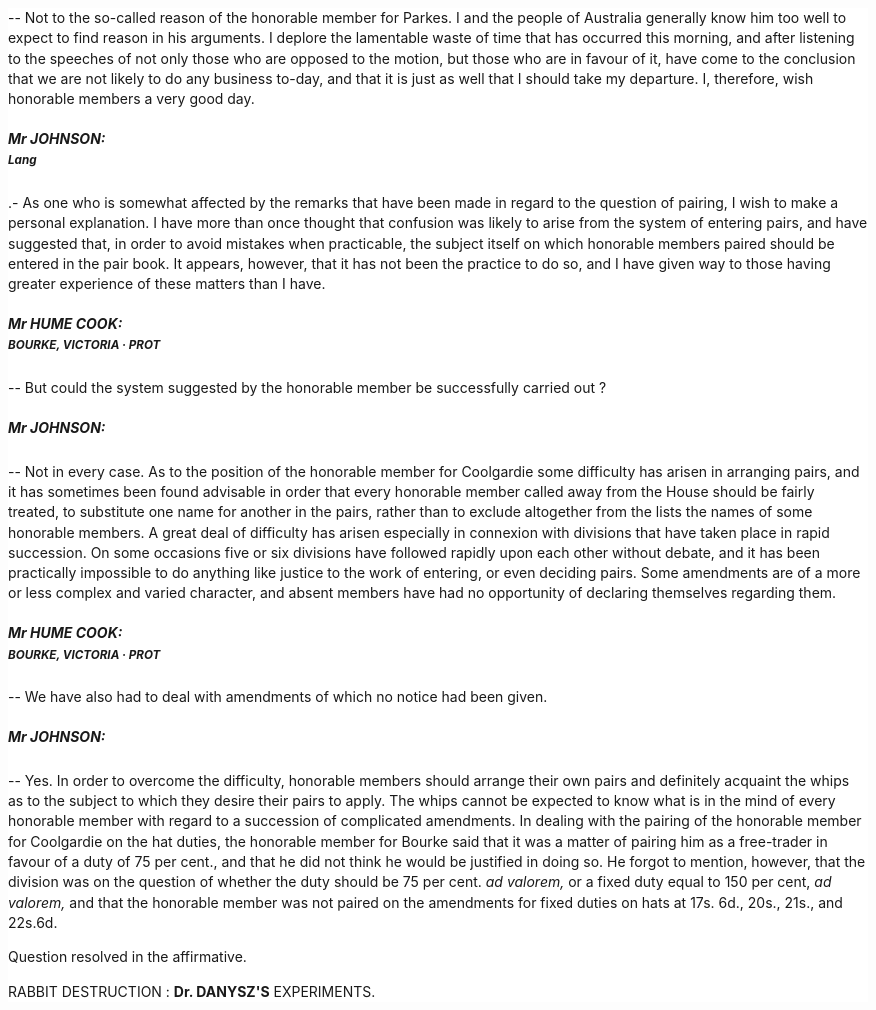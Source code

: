 -- Not to the so-called reason of the honorable member for Parkes. I and the people of Australia generally know him too well to expect to find reason in his arguments. I deplore the lamentable waste of time that has occurred this morning, and after listening to the speeches of not only those who are opposed to the motion, but those who are in favour of it, have come to the conclusion that we are not likely to do any business to-day, and that it is just as well that I should take my departure. I, therefore, wish honorable members a very good day. 

##### Mr JOHNSON:<br><small class="text-muted">Lang</small>

.- As one who is somewhat affected by the remarks that have been made in regard to the question of pairing, I wish to make a personal explanation. I have more than once thought that confusion was likely to arise from the system of entering pairs, and have suggested that, in order to avoid mistakes when practicable, the subject itself on which honorable members paired should be entered in the pair book. It appears, however, that it has not been the practice to do so, and I have given way to those having greater experience of these matters than I have. 

##### Mr HUME COOK:<br><small class="text-muted">BOURKE, VICTORIA &middot; PROT</small>

--  But could the system suggested by the honorable member be successfully carried out ? 

##### Mr JOHNSON:

-- Not in every case. As to the position of the honorable member for Coolgardie some difficulty has arisen in arranging pairs, and it has sometimes been found advisable in order that every honorable member called away from the House should be fairly treated, to substitute one name for another in the pairs, rather than to exclude altogether from the lists the names of some honorable members. A great deal of difficulty has arisen especially in connexion with divisions that have taken place in  rapid  succession. On some occasions five or six divisions have followed rapidly upon each other without debate, and it has been practically impossible to do anything like justice to the work of entering, or even deciding pairs. Some amendments are of a more or less complex and varied character, and absent members have had no opportunity of declaring themselves regarding them. 

##### Mr HUME COOK:<br><small class="text-muted">BOURKE, VICTORIA &middot; PROT</small>

--  We have also had to deal with amendments of which no notice had been given. 

##### Mr JOHNSON:

-- Yes. In order to overcome the difficulty, honorable members should arrange their own pairs and definitely acquaint the whips as to the subject to which they desire their pairs to apply. The whips cannot be expected to know what is in the mind of every honorable member with regard to a succession of complicated amendments. In dealing with the pairing of the honorable member for Coolgardie on the hat duties, the honorable member for Bourke said that it was a matter of pairing him as a free-trader in favour of a duty of 75 per cent., and that he did  not  think he  would  be justified in doing so. He forgot to mention, however, that the division was on the question of whether the duty should be 75 per cent.  *ad valorem,*  or a fixed duty equal to 150 per cent,  *ad valorem,*  and that the honorable member was not paired on the amendments for fixed duties on hats at 17s. 6d., 20s., 21s., and 22s.6d. 

Question resolved in the affirmative. 

RABBIT DESTRUCTION :  **Dr. DANYSZ'S**  EXPERIMENTS. 
